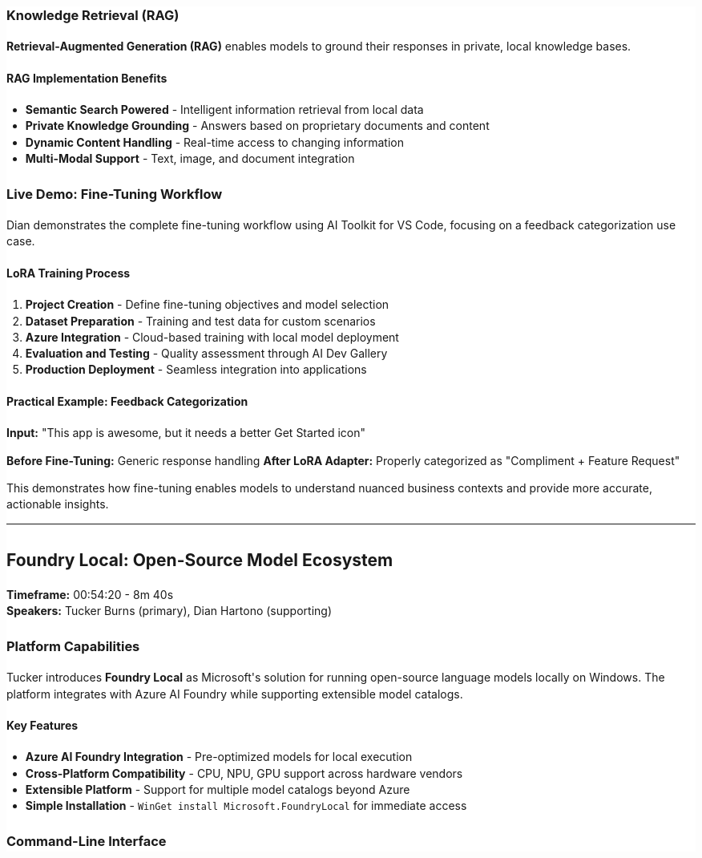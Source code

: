 ### Knowledge Retrieval (RAG)

**Retrieval-Augmented Generation (RAG)** enables models to ground their responses in private, local knowledge bases.

#### RAG Implementation Benefits
- **Semantic Search Powered** - Intelligent information retrieval from local data
- **Private Knowledge Grounding** - Answers based on proprietary documents and content
- **Dynamic Content Handling** - Real-time access to changing information
- **Multi-Modal Support** - Text, image, and document integration

### Live Demo: Fine-Tuning Workflow

Dian demonstrates the complete fine-tuning workflow using AI Toolkit for VS Code, focusing on a feedback categorization use case.

#### LoRA Training Process
1. **Project Creation** - Define fine-tuning objectives and model selection
2. **Dataset Preparation** - Training and test data for custom scenarios
3. **Azure Integration** - Cloud-based training with local model deployment
4. **Evaluation and Testing** - Quality assessment through AI Dev Gallery
5. **Production Deployment** - Seamless integration into applications

#### Practical Example: Feedback Categorization

**Input:** "This app is awesome, but it needs a better Get Started icon"

**Before Fine-Tuning:** Generic response handling
**After LoRA Adapter:** Properly categorized as "Compliment + Feature Request"

This demonstrates how fine-tuning enables models to understand nuanced business contexts and provide more accurate, actionable insights.

---

## Foundry Local: Open-Source Model Ecosystem

**Timeframe:** 00:54:20 - 8m 40s  
**Speakers:** Tucker Burns (primary), Dian Hartono (supporting)

### Platform Capabilities

Tucker introduces **Foundry Local** as Microsoft's solution for running open-source language models locally on Windows. The platform integrates with Azure AI Foundry while supporting extensible model catalogs.

#### Key Features
- **Azure AI Foundry Integration** - Pre-optimized models for local execution
- **Cross-Platform Compatibility** - CPU, NPU, GPU support across hardware vendors
- **Extensible Platform** - Support for multiple model catalogs beyond Azure
- **Simple Installation** - `WinGet install Microsoft.FoundryLocal` for immediate access

### Command-Line Interface
